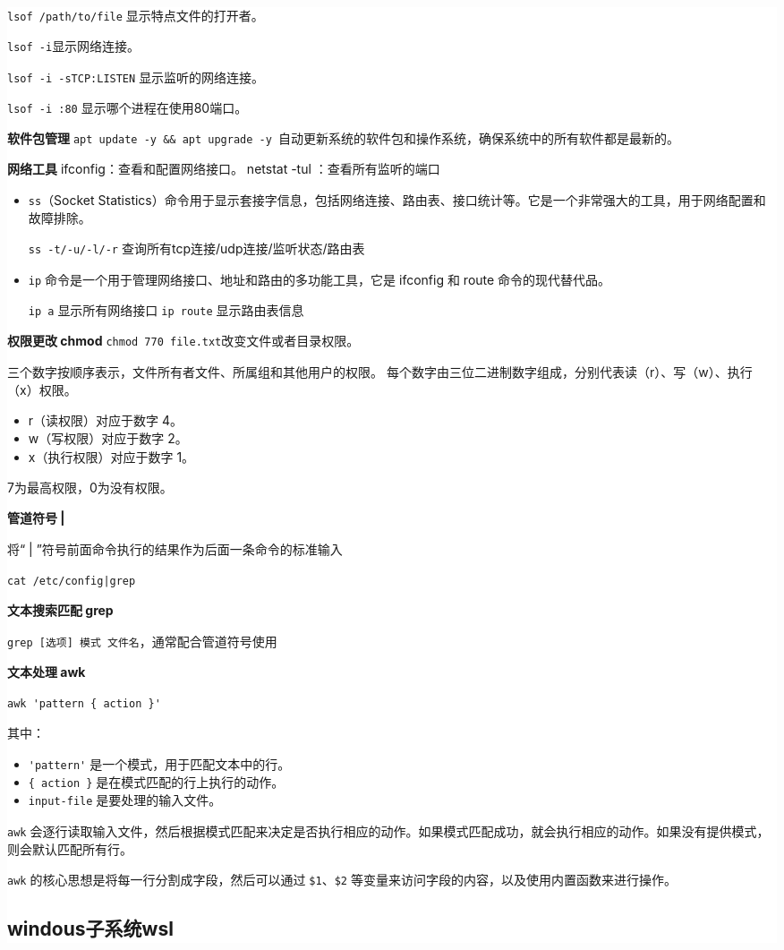 `lsof /path/to/file` 显示特点文件的打开者。

`lsof -i`显示网络连接。

`lsof -i -sTCP:LISTEN` 显示监听的网络连接。

`lsof -i :80` 显示哪个进程在使用80端口。

**软件包管理**
`apt update -y && apt upgrade -y `自动更新系统的软件包和操作系统，确保系统中的所有软件都是最新的。

**网络工具**
ifconfig：查看和配置网络接口。
netstat -tul ：查看所有监听的端口

* `ss`（Socket Statistics）命令用于显示套接字信息，包括网络连接、路由表、接口统计等。它是一个非常强大的工具，用于网络配置和故障排除。
  
  `ss -t/-u/-l/-r` 查询所有tcp连接/udp连接/监听状态/路由表

* `ip` 命令是一个用于管理网络接口、地址和路由的多功能工具，它是 ifconfig 和 route 命令的现代替代品。
  
  `ip a` 显示所有网络接口
  `ip route` 显示路由表信息

**权限更改 chmod**
`chmod 770 file.txt`改变文件或者目录权限。

三个数字按顺序表示，文件所有者文件、所属组和其他用户的权限。
每个数字由三位二进制数字组成，分别代表读（r）、写（w）、执行（x）权限。

* r（读权限）对应于数字 4。
* w（写权限）对应于数字 2。
* x（执行权限）对应于数字 1。

7为最高权限，0为没有权限。

**管道符号 |**

将“ | ”符号前面命令执行的结果作为后面一条命令的标准输入

`cat /etc/config|grep`

**文本搜索匹配 grep**

`grep [选项] 模式 文件名`，通常配合管道符号使用

**文本处理 awk**

`awk 'pattern { action }'`

其中：

- `'pattern'` 是一个模式，用于匹配文本中的行。
- `{ action }` 是在模式匹配的行上执行的动作。
- `input-file` 是要处理的输入文件。

`awk` 会逐行读取输入文件，然后根据模式匹配来决定是否执行相应的动作。如果模式匹配成功，就会执行相应的动作。如果没有提供模式，则会默认匹配所有行。

`awk` 的核心思想是将每一行分割成字段，然后可以通过 `$1`、`$2` 等变量来访问字段的内容，以及使用内置函数来进行操作。



## windous子系统wsl
